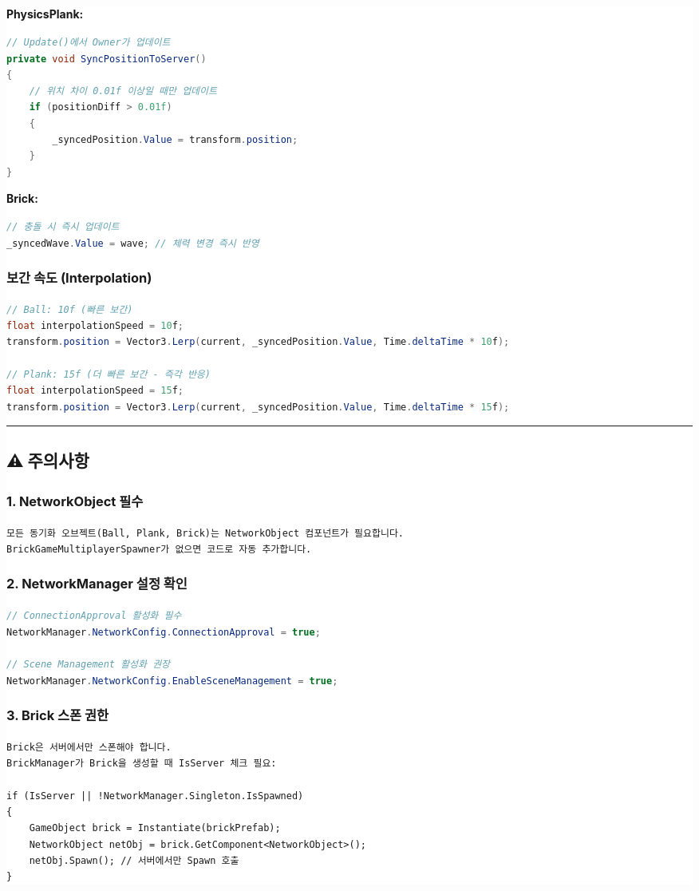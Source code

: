 **PhysicsPlank:**
```csharp
// Update()에서 Owner가 업데이트
private void SyncPositionToServer()
{
    // 위치 차이 0.01f 이상일 때만 업데이트
    if (positionDiff > 0.01f)
    {
        _syncedPosition.Value = transform.position;
    }
}
```

**Brick:**
```csharp
// 충돌 시 즉시 업데이트
_syncedWave.Value = wave; // 체력 변경 즉시 반영
```

### 보간 속도 (Interpolation)

```csharp
// Ball: 10f (빠른 보간)
float interpolationSpeed = 10f;
transform.position = Vector3.Lerp(current, _syncedPosition.Value, Time.deltaTime * 10f);

// Plank: 15f (더 빠른 보간 - 즉각 반응)
float interpolationSpeed = 15f;
transform.position = Vector3.Lerp(current, _syncedPosition.Value, Time.deltaTime * 15f);
```

---

## ⚠️ 주의사항

### 1. NetworkObject 필수
```
모든 동기화 오브젝트(Ball, Plank, Brick)는 NetworkObject 컴포넌트가 필요합니다.
BrickGameMultiplayerSpawner가 없으면 코드로 자동 추가합니다.
```

### 2. NetworkManager 설정 확인
```csharp
// ConnectionApproval 활성화 필수
NetworkManager.NetworkConfig.ConnectionApproval = true;

// Scene Management 활성화 권장
NetworkManager.NetworkConfig.EnableSceneManagement = true;
```

### 3. Brick 스폰 권한
```
Brick은 서버에서만 스폰해야 합니다.
BrickManager가 Brick을 생성할 때 IsServer 체크 필요:

if (IsServer || !NetworkManager.Singleton.IsSpawned)
{
    GameObject brick = Instantiate(brickPrefab);
    NetworkObject netObj = brick.GetComponent<NetworkObject>();
    netObj.Spawn(); // 서버에서만 Spawn 호출
}
```
